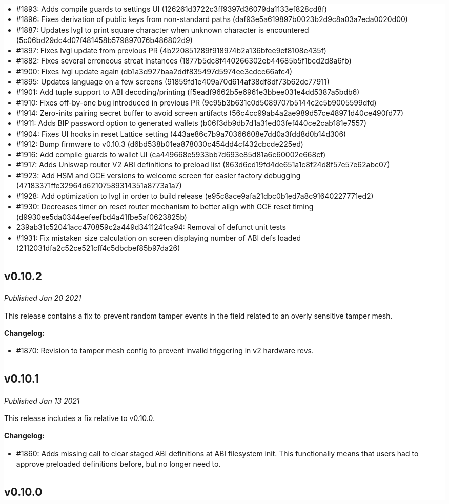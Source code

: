 * #1893: Adds compile guards to settings UI (126261d3722c3ff9397d36079da1133ef828cd8f)
* #1896: Fixes derivation of public keys from non-standard paths (daf93e5a619897b0023b2d9c8a03a7eda0020d00)
* #1887: Updates lvgl to print square character when unknown character is encountered (5c06bd29dc4d07f481458b579897076b486802d9)
* #1897: Fixes lvgl update from previous PR (4b220851289f918974b2a136bfee9ef8108e435f)
* #1882: Fixes several erroneous strcat instances (1877b5dc8f440266302eb44685b5f1bcd2d8a6fb)
* #1900: Fixes lvgl update again (db1a3d927baa2ddf835497d5974ee3cdcc66afc4)
* #1895: Updates language on a few screens (91859fd1e409a70d614af38df8df73b62dc77911)
* #1901: Add tuple support to ABI decoding/printing (f5eadf9662b5e6961e3bbee031e4dd5387a5bdb6)
* #1910: Fixes off-by-one bug introduced in previous PR (9c95b3b631c0d5089707b5144c2c5b9005599dfd)
* #1914: Zero-inits pairing secret buffer to avoid screen artifacts (56c4cc99ab4a2ae989d57ce48971d40ce490fd77)
* #1911: Adds BIP password option to generated wallets (b06f3db9db7d1a31ed03fef440ce2cab181e7557)
* #1904: Fixes UI hooks in reset Lattice setting (443ae86c7b9a70366608e7dd0a3fdd8d0b14d306)
* #1912: Bump firmware to v0.10.3 (d6bd538b01ea878030c454dd4cf432cbcde225ed)
* #1916: Add compile guards to wallet UI (ca449668e5933bb7d693e85d81a6c60002e668cf)
* #1917: Adds Uniswap router V2 ABI definitions to preload list (863d6cd19fd4de651a1c8f24d8f57e57e62abc07)
* #1923: Add HSM and GCE versions to welcome screen for easier factory debugging (47183371ffe32964d62107589314351a8773a1a7)
* #1928: Add optimization to lvgl in order to build release (e95c8ace9afa21dbc0b1ed7a8c91640227771ed2)
* #1930: Decreases timer on reset router mechanism to better align with GCE reset timing (d9930ee5da0344eefeefbd4a41fbe5af0623825b)
* 239ab31c52041acc470859c2a449d3411241ca94: Removal of defunct unit tests
* #1931: Fix mistaken size calculation on screen displaying number of ABI defs loaded (2112031dfa2c52ce521cff4c5dbcbef85b97da26)

## v0.10.2

*Published Jan 20 2021*

This release contains a fix to prevent random tamper events in the field related to an overly sensitive tamper mesh. 

**Changelog:**

* #1870: Revision to tamper mesh config to prevent invalid triggering in v2 hardware revs.

## v0.10.1

*Published Jan 13 2021*

This release includes a fix relative to v0.10.0.

**Changelog:**

* #1860: Adds missing call to clear staged ABI definitions at ABI filesystem init. This functionally means that users had to approve preloaded definitions before, but no longer need to.

## v0.10.0
